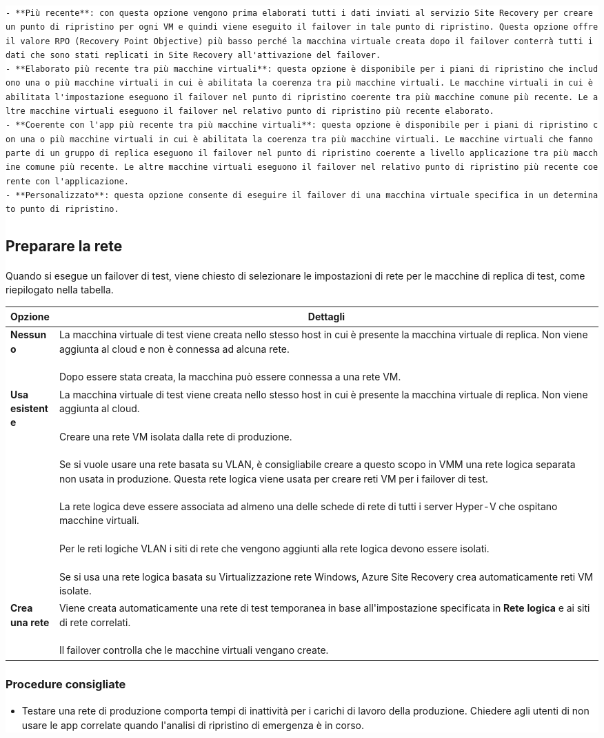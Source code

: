     - **Più recente**: con questa opzione vengono prima elaborati tutti i dati inviati al servizio Site Recovery per creare un punto di ripristino per ogni VM e quindi viene eseguito il failover in tale punto di ripristino. Questa opzione offre il valore RPO (Recovery Point Objective) più basso perché la macchina virtuale creata dopo il failover conterrà tutti i dati che sono stati replicati in Site Recovery all'attivazione del failover.
    - **Elaborato più recente tra più macchine virtuali**: questa opzione è disponibile per i piani di ripristino che includono una o più macchine virtuali in cui è abilitata la coerenza tra più macchine virtuali. Le macchine virtuali in cui è abilitata l'impostazione eseguono il failover nel punto di ripristino coerente tra più macchine comune più recente. Le altre macchine virtuali eseguono il failover nel relativo punto di ripristino più recente elaborato.
    - **Coerente con l'app più recente tra più macchine virtuali**: questa opzione è disponibile per i piani di ripristino con una o più macchine virtuali in cui è abilitata la coerenza tra più macchine virtuali. Le macchine virtuali che fanno parte di un gruppo di replica eseguono il failover nel punto di ripristino coerente a livello applicazione tra più macchine comune più recente. Le altre macchine virtuali eseguono il failover nel relativo punto di ripristino più recente coerente con l'applicazione.
    - **Personalizzato**: questa opzione consente di eseguire il failover di una macchina virtuale specifica in un determinato punto di ripristino.



## <a name="prepare-networking"></a>Preparare la rete

Quando si esegue un failover di test, viene chiesto di selezionare le impostazioni di rete per le macchine di replica di test, come riepilogato nella tabella.

**Opzione** | **Dettagli** 
--- | --- 
**Nessuno** | La macchina virtuale di test viene creata nello stesso host in cui è presente la macchina virtuale di replica. Non viene aggiunta al cloud e non è connessa ad alcuna rete.<br/><br/> Dopo essere stata creata, la macchina può essere connessa a una rete VM.
**Usa esistente** | La macchina virtuale di test viene creata nello stesso host in cui è presente la macchina virtuale di replica. Non viene aggiunta al cloud.<br/><br/>Creare una rete VM isolata dalla rete di produzione.<br/><br/>Se si vuole usare una rete basata su VLAN, è consigliabile creare a questo scopo in VMM una rete logica separata non usata in produzione. Questa rete logica viene usata per creare reti VM per i failover di test.<br/><br/>La rete logica deve essere associata ad almeno una delle schede di rete di tutti i server Hyper-V che ospitano macchine virtuali.<br/><br/>Per le reti logiche VLAN i siti di rete che vengono aggiunti alla rete logica devono essere isolati.<br/><br/>Se si usa una rete logica basata su Virtualizzazione rete Windows, Azure Site Recovery crea automaticamente reti VM isolate. 
**Crea una rete** | Viene creata automaticamente una rete di test temporanea in base all'impostazione specificata in **Rete logica** e ai siti di rete correlati.<br/><br/> Il failover controlla che le macchine virtuali vengano create. |Usare questa opzione se un piano di ripristino uza più reti VM.<br/><br/> Se si utilizzano reti di virtualizzazione rete Windows, è possibile utilizzare questa opzione per creare automaticamente reti VM con le stesse impostazioni (subnet e pool di indirizzi IP) specificate nella rete della macchina virtuale di replica. Queste reti VM vengono eliminate automaticamente al termine del failover di test.<br/><br/> La macchina virtuale di test viene creata nello stesso host in cui è presente la macchina virtuale di replica. Non viene aggiunta al cloud.

### <a name="best-practices"></a>Procedure consigliate

- Testare una rete di produzione comporta tempi di inattività per i carichi di lavoro della produzione. Chiedere agli utenti di non usare le app correlate quando l'analisi di ripristino di emergenza è in corso.

